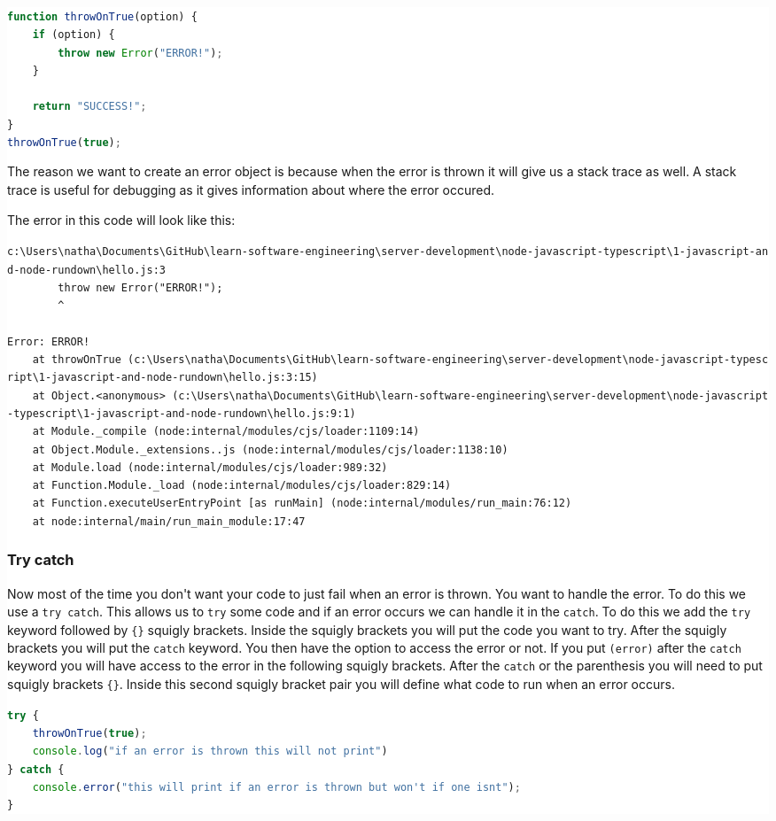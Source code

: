 ```js
function throwOnTrue(option) {
    if (option) {
        throw new Error("ERROR!");
    }

    return "SUCCESS!";
}
throwOnTrue(true);
```

The reason we want to create an error object is because when the error is thrown it will give us a stack trace as well. A stack trace is useful for debugging as it gives information about where the error occured.

The error in this code will look like this:

```
c:\Users\natha\Documents\GitHub\learn-software-engineering\server-development\node-javascript-typescript\1-javascript-and-node-rundown\hello.js:3
        throw new Error("ERROR!");
        ^

Error: ERROR!
    at throwOnTrue (c:\Users\natha\Documents\GitHub\learn-software-engineering\server-development\node-javascript-typescript\1-javascript-and-node-rundown\hello.js:3:15)
    at Object.<anonymous> (c:\Users\natha\Documents\GitHub\learn-software-engineering\server-development\node-javascript-typescript\1-javascript-and-node-rundown\hello.js:9:1)
    at Module._compile (node:internal/modules/cjs/loader:1109:14)
    at Object.Module._extensions..js (node:internal/modules/cjs/loader:1138:10)
    at Module.load (node:internal/modules/cjs/loader:989:32)
    at Function.Module._load (node:internal/modules/cjs/loader:829:14)
    at Function.executeUserEntryPoint [as runMain] (node:internal/modules/run_main:76:12)
    at node:internal/main/run_main_module:17:47
```

### Try catch

Now most of the time you don't want your code to just fail when an error is thrown. You want to handle the error. To do this we use a `try catch`. This allows us to `try` some code and if an error occurs we can handle it in the `catch`. To do this we add the `try` keyword followed by `{}` squigly brackets. Inside the squigly brackets you will put the code you want to try. After the squigly brackets you will put the `catch` keyword. You then have the option to access the error or not. If you put `(error)` after the `catch` keyword you will have access to the error in the following squigly brackets. After the `catch` or the parenthesis you will need to put squigly brackets `{}`. Inside this second squigly bracket pair you will define what code to run when an error occurs.

```js
try {
    throwOnTrue(true);
    console.log("if an error is thrown this will not print")
} catch {
    console.error("this will print if an error is thrown but won't if one isnt");
}
```
